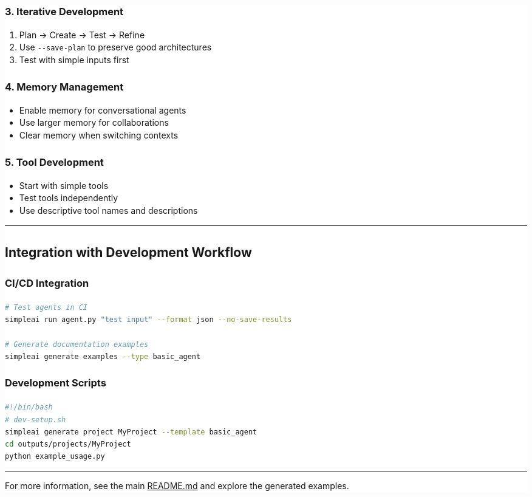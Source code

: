 ### 3. Iterative Development
1. Plan → Create → Test → Refine
2. Use `--save-plan` to preserve good architectures
3. Test with simple inputs first

### 4. Memory Management
- Enable memory for conversational agents
- Use larger memory for collaborations
- Clear memory when switching contexts

### 5. Tool Development
- Start with simple tools
- Test tools independently
- Use descriptive tool names and descriptions

---

## Integration with Development Workflow

### CI/CD Integration

```bash
# Test agents in CI
simpleai run agent.py "test input" --format json --no-save-results

# Generate documentation examples
simpleai generate examples --type basic_agent
```

### Development Scripts

```bash
#!/bin/bash
# dev-setup.sh
simpleai generate project MyProject --template basic_agent
cd outputs/projects/MyProject
python example_usage.py
```

---

For more information, see the main [README.md](../README.md) and explore the generated examples.